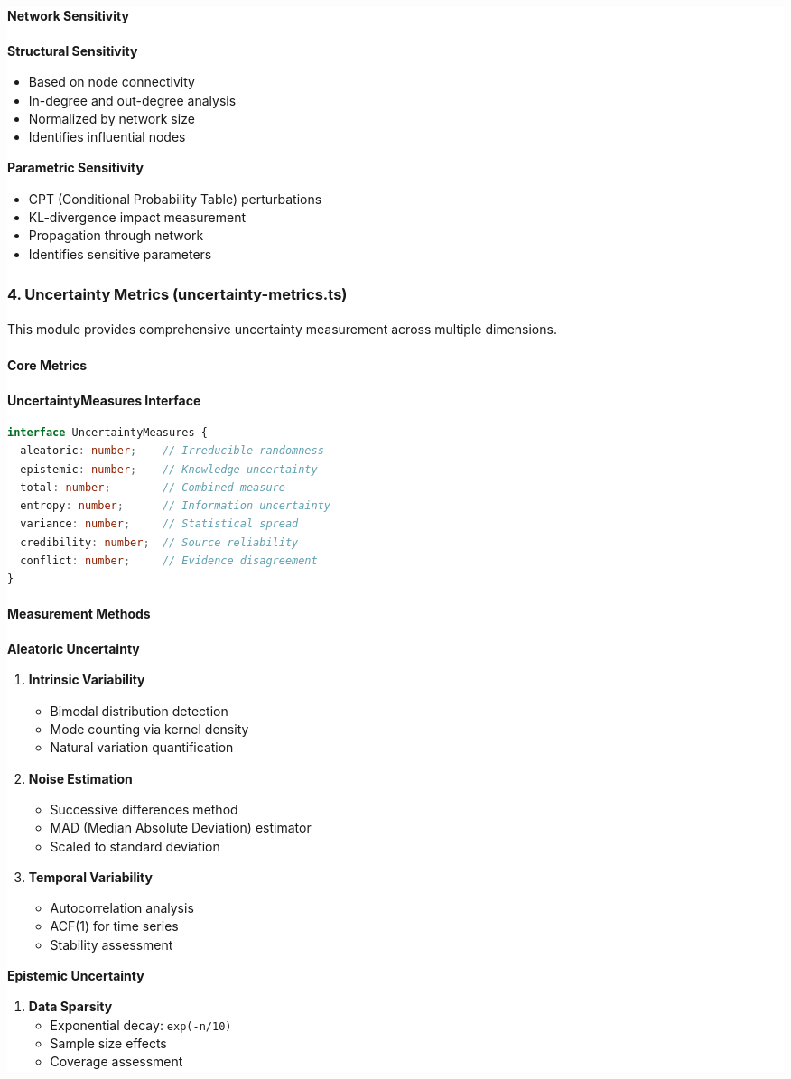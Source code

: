 #### Network Sensitivity

**Structural Sensitivity**
- Based on node connectivity
- In-degree and out-degree analysis
- Normalized by network size
- Identifies influential nodes

**Parametric Sensitivity**
- CPT (Conditional Probability Table) perturbations
- KL-divergence impact measurement
- Propagation through network
- Identifies sensitive parameters

### 4. Uncertainty Metrics (uncertainty-metrics.ts)

This module provides comprehensive uncertainty measurement across multiple dimensions.

#### Core Metrics

**UncertaintyMeasures Interface**
```typescript
interface UncertaintyMeasures {
  aleatoric: number;    // Irreducible randomness
  epistemic: number;    // Knowledge uncertainty
  total: number;        // Combined measure
  entropy: number;      // Information uncertainty
  variance: number;     // Statistical spread
  credibility: number;  // Source reliability
  conflict: number;     // Evidence disagreement
}
```

#### Measurement Methods

**Aleatoric Uncertainty**
1. **Intrinsic Variability**
   - Bimodal distribution detection
   - Mode counting via kernel density
   - Natural variation quantification

2. **Noise Estimation**
   - Successive differences method
   - MAD (Median Absolute Deviation) estimator
   - Scaled to standard deviation

3. **Temporal Variability**
   - Autocorrelation analysis
   - ACF(1) for time series
   - Stability assessment

**Epistemic Uncertainty**
1. **Data Sparsity**
   - Exponential decay: `exp(-n/10)`
   - Sample size effects
   - Coverage assessment
